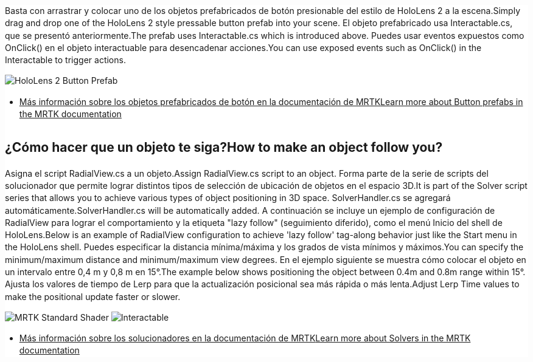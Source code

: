 <span data-ttu-id="d19c3-161">Basta con arrastrar y colocar uno de los objetos prefabricados de botón presionable del estilo de HoloLens 2 a la escena.</span><span class="sxs-lookup"><span data-stu-id="d19c3-161">Simply drag and drop one of the HoloLens 2 style pressable button prefab into your scene.</span></span> <span data-ttu-id="d19c3-162">El objeto prefabricado usa Interactable.cs, que se presentó anteriormente.</span><span class="sxs-lookup"><span data-stu-id="d19c3-162">The prefab uses Interactable.cs which is introduced above.</span></span> <span data-ttu-id="d19c3-163">Puedes usar eventos expuestos como OnClick() en el objeto interactuable para desencadenar acciones.</span><span class="sxs-lookup"><span data-stu-id="d19c3-163">You can use exposed events such as OnClick() in the Interactable to trigger actions.</span></span>

<img alt="HoloLens 2 Button Prefab" width="800" src="images/MRTK101/MRTK_Button.png">

- [<span data-ttu-id="d19c3-164">Más información sobre los objetos prefabricados de botón en la documentación de MRTK</span><span class="sxs-lookup"><span data-stu-id="d19c3-164">Learn more about Button prefabs in the MRTK documentation</span></span>](https://microsoft.github.io/MixedRealityToolkit-Unity/Documentation/README_Button.html)

## <a name="how-to-make-an-object-followyou"></a><span data-ttu-id="d19c3-165">¿Cómo hacer que un objeto te siga?</span><span class="sxs-lookup"><span data-stu-id="d19c3-165">How to make an object follow you?</span></span>
<span data-ttu-id="d19c3-166">Asigna el script RadialView.cs a un objeto.</span><span class="sxs-lookup"><span data-stu-id="d19c3-166">Assign RadialView.cs script to an object.</span></span> <span data-ttu-id="d19c3-167">Forma parte de la serie de scripts del solucionador que permite lograr distintos tipos de selección de ubicación de objetos en el espacio 3D.</span><span class="sxs-lookup"><span data-stu-id="d19c3-167">It is part of the Solver script series that allows you to achieve various types of object positioning in 3D space.</span></span> <span data-ttu-id="d19c3-168">SolverHandler.cs se agregará automáticamente.</span><span class="sxs-lookup"><span data-stu-id="d19c3-168">SolverHandler.cs will be automatically added.</span></span>
<span data-ttu-id="d19c3-169">A continuación se incluye un ejemplo de configuración de RadialView para lograr el comportamiento y la etiqueta "lazy follow" (seguimiento diferido), como el menú Inicio del shell de HoloLens.</span><span class="sxs-lookup"><span data-stu-id="d19c3-169">Below is an example of RadialView configuration to achieve 'lazy follow' tag-along behavior just like the Start menu in the HoloLens shell.</span></span> <span data-ttu-id="d19c3-170">Puedes especificar la distancia mínima/máxima y los grados de vista mínimos y máximos.</span><span class="sxs-lookup"><span data-stu-id="d19c3-170">You can specify the minimum/maximum distance and minimum/maximum view degrees.</span></span> <span data-ttu-id="d19c3-171">En el ejemplo siguiente se muestra cómo colocar el objeto en un intervalo entre 0,4 m y 0,8 m en 15°.</span><span class="sxs-lookup"><span data-stu-id="d19c3-171">The example below shows positioning the object between 0.4m and 0.8m range within 15°.</span></span> <span data-ttu-id="d19c3-172">Ajusta los valores de tiempo de Lerp para que la actualización posicional sea más rápida o más lenta.</span><span class="sxs-lookup"><span data-stu-id="d19c3-172">Adjust Lerp Time values to make the positional update faster or slower.</span></span>

<img alt="MRTK Standard Shader" width="400" src="images/MRTK101/MRTK_SolverRadialView.png">

<img alt="Interactable" width="800" src="images/MRTK101/MRTK_RadialViewSolver.gif">

- [<span data-ttu-id="d19c3-173">Más información sobre los solucionadores en la documentación de MRTK</span><span class="sxs-lookup"><span data-stu-id="d19c3-173">Learn more about Solvers in the MRTK documentation</span></span>](https://microsoft.github.io/MixedRealityToolkit-Unity/Documentation/README_Solver.html)
